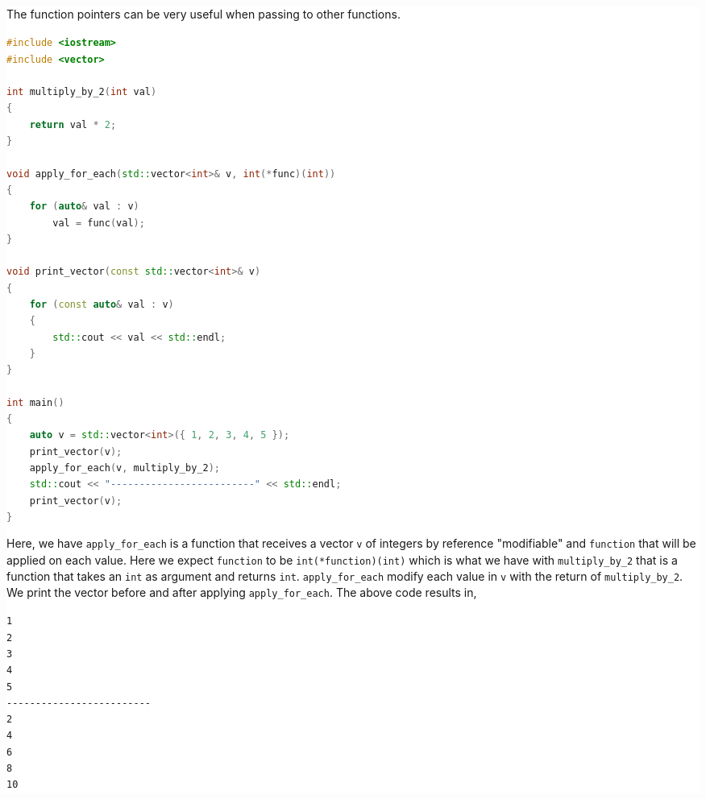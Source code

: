 The function pointers can be very useful when passing to other functions.

```cpp
#include <iostream>
#include <vector>

int multiply_by_2(int val)
{
	return val * 2;
}

void apply_for_each(std::vector<int>& v, int(*func)(int))
{
	for (auto& val : v)
		val = func(val);
}

void print_vector(const std::vector<int>& v)
{
	for (const auto& val : v)
	{
		std::cout << val << std::endl;
	}
}

int main()
{
	auto v = std::vector<int>({ 1, 2, 3, 4, 5 });
	print_vector(v);
	apply_for_each(v, multiply_by_2);
	std::cout << "-------------------------" << std::endl;
	print_vector(v);
}
```

Here, we have `apply_for_each` is a function that receives a vector `v` of integers by reference "modifiable" and `function` that will be applied on each value. Here we expect `function` to be `int(*function)(int)` which is what we have with `multiply_by_2` that is a function that takes an `int` as argument and returns `int`. `apply_for_each` modify each value in `v` with the return of `multiply_by_2`. We print the vector before and after applying `apply_for_each`. The above code results in,


```
1
2
3
4
5
-------------------------
2
4
6
8
10
```
